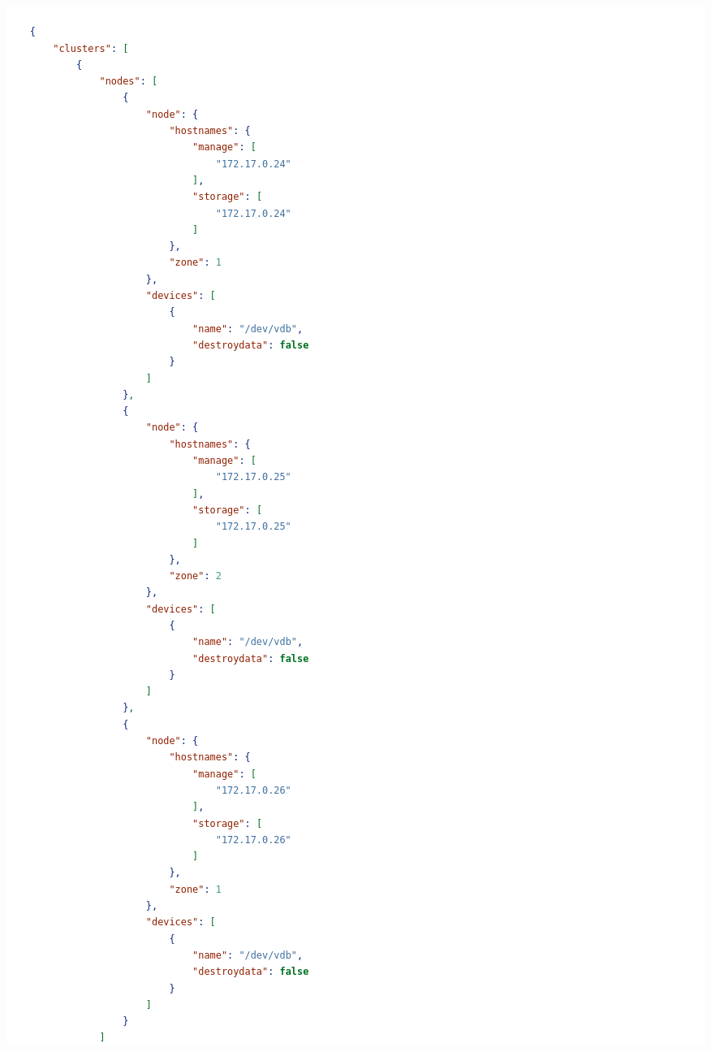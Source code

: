 ```json  
  
	{
	    "clusters": [
	        {
	            "nodes": [
	                {
	                    "node": {
	                        "hostnames": {
	                            "manage": [
	                                "172.17.0.24"
	                            ],
	                            "storage": [
	                                "172.17.0.24"
	                            ]
	                        },
	                        "zone": 1
	                    },
	                    "devices": [
	                        {
	                            "name": "/dev/vdb",
	                            "destroydata": false
	                        }
	                    ]
	                },
	                {
	                    "node": {
	                        "hostnames": {
	                            "manage": [
	                                "172.17.0.25"
	                            ],
	                            "storage": [
	                                "172.17.0.25"
	                            ]
	                        },
	                        "zone": 2
	                    },
	                    "devices": [
	                        {
	                            "name": "/dev/vdb",
	                            "destroydata": false
	                        }
	                    ]
	                },
	                {
	                    "node": {
	                        "hostnames": {
	                            "manage": [
	                                "172.17.0.26"
	                            ],
	                            "storage": [
	                                "172.17.0.26"
	                            ]
	                        },
	                        "zone": 1
	                    },
	                    "devices": [
	                        {
	                            "name": "/dev/vdb",
	                            "destroydata": false
	                        }
	                    ]
	                }
	            ]
```